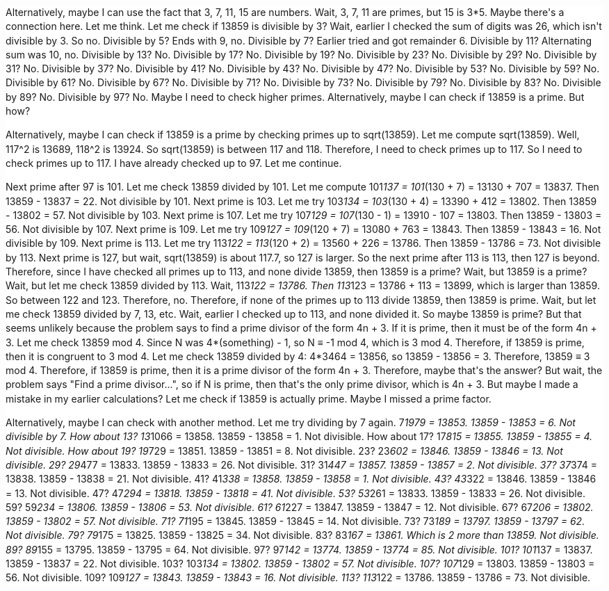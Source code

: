 Alternatively, maybe I can use the fact that 3, 7, 11, 15 are numbers. Wait, 3, 7, 11 are primes, but 15 is 3*5. Maybe there's a connection here. Let me think. Let me check if 13859 is divisible by 3? Wait, earlier I checked the sum of digits was 26, which isn't divisible by 3. So no. Divisible by 5? Ends with 9, no. Divisible by 7? Earlier tried and got remainder 6. Divisible by 11? Alternating sum was 10, no. Divisible by 13? No. Divisible by 17? No. Divisible by 19? No. Divisible by 23? No. Divisible by 29? No. Divisible by 31? No. Divisible by 37? No. Divisible by 41? No. Divisible by 43? No. Divisible by 47? No. Divisible by 53? No. Divisible by 59? No. Divisible by 61? No. Divisible by 67? No. Divisible by 71? No. Divisible by 73? No. Divisible by 79? No. Divisible by 83? No. Divisible by 89? No. Divisible by 97? No. Maybe I need to check higher primes. Alternatively, maybe I can check if 13859 is a prime. But how?

Alternatively, maybe I can check if 13859 is a prime by checking primes up to sqrt(13859). Let me compute sqrt(13859). Well, 117^2 is 13689, 118^2 is 13924. So sqrt(13859) is between 117 and 118. Therefore, I need to check primes up to 117. So I need to check primes up to 117. I have already checked up to 97. Let me continue.

Next prime after 97 is 101. Let me check 13859 divided by 101. Let me compute 101*137 = 101*(130 + 7) = 13130 + 707 = 13837. Then 13859 - 13837 = 22. Not divisible by 101. Next prime is 103. Let me try 103*134 = 103*(130 + 4) = 13390 + 412 = 13802. Then 13859 - 13802 = 57. Not divisible by 103. Next prime is 107. Let me try 107*129 = 107*(130 - 1) = 13910 - 107 = 13803. Then 13859 - 13803 = 56. Not divisible by 107. Next prime is 109. Let me try 109*127 = 109*(120 + 7) = 13080 + 763 = 13843. Then 13859 - 13843 = 16. Not divisible by 109. Next prime is 113. Let me try 113*122 = 113*(120 + 2) = 13560 + 226 = 13786. Then 13859 - 13786 = 73. Not divisible by 113. Next prime is 127, but wait, sqrt(13859) is about 117.7, so 127 is larger. So the next prime after 113 is 113, then 127 is beyond. Therefore, since I have checked all primes up to 113, and none divide 13859, then 13859 is a prime? Wait, but 13859 is a prime? Wait, but let me check 13859 divided by 113. Wait, 113*122 = 13786. Then 113*123 = 13786 + 113 = 13899, which is larger than 13859. So between 122 and 123. Therefore, no. Therefore, if none of the primes up to 113 divide 13859, then 13859 is prime. Wait, but let me check 13859 divided by 7, 13, etc. Wait, earlier I checked up to 113, and none divided it. So maybe 13859 is prime? But that seems unlikely because the problem says to find a prime divisor of the form 4n + 3. If it is prime, then it must be of the form 4n + 3. Let me check 13859 mod 4. Since N was 4*(something) - 1, so N ≡ -1 mod 4, which is 3 mod 4. Therefore, if 13859 is prime, then it is congruent to 3 mod 4. Let me check 13859 divided by 4: 4*3464 = 13856, so 13859 - 13856 = 3. Therefore, 13859 ≡ 3 mod 4. Therefore, if 13859 is prime, then it is a prime divisor of the form 4n + 3. Therefore, maybe that's the answer? But wait, the problem says "Find a prime divisor...", so if N is prime, then that's the only prime divisor, which is 4n + 3. But maybe I made a mistake in my earlier calculations? Let me check if 13859 is actually prime. Maybe I missed a prime factor.

Alternatively, maybe I can check with another method. Let me try dividing by 7 again. 7*1979 = 13853. 13859 - 13853 = 6. Not divisible by 7. How about 13? 13*1066 = 13858. 13859 - 13858 = 1. Not divisible. How about 17? 17*815 = 13855. 13859 - 13855 = 4. Not divisible. How about 19? 19*729 = 13851. 13859 - 13851 = 8. Not divisible. 23? 23*602 = 13846. 13859 - 13846 = 13. Not divisible. 29? 29*477 = 13833. 13859 - 13833 = 26. Not divisible. 31? 31*447 = 13857. 13859 - 13857 = 2. Not divisible. 37? 37*374 = 13838. 13859 - 13838 = 21. Not divisible. 41? 41*338 = 13858. 13859 - 13858 = 1. Not divisible. 43? 43*322 = 13846. 13859 - 13846 = 13. Not divisible. 47? 47*294 = 13818. 13859 - 13818 = 41. Not divisible. 53? 53*261 = 13833. 13859 - 13833 = 26. Not divisible. 59? 59*234 = 13806. 13859 - 13806 = 53. Not divisible. 61? 61*227 = 13847. 13859 - 13847 = 12. Not divisible. 67? 67*206 = 13802. 13859 - 13802 = 57. Not divisible. 71? 71*195 = 13845. 13859 - 13845 = 14. Not divisible. 73? 73*189 = 13797. 13859 - 13797 = 62. Not divisible. 79? 79*175 = 13825. 13859 - 13825 = 34. Not divisible. 83? 83*167 = 13861. Which is 2 more than 13859. Not divisible. 89? 89*155 = 13795. 13859 - 13795 = 64. Not divisible. 97? 97*142 = 13774. 13859 - 13774 = 85. Not divisible. 101? 101*137 = 13837. 13859 - 13837 = 22. Not divisible. 103? 103*134 = 13802. 13859 - 13802 = 57. Not divisible. 107? 107*129 = 13803. 13859 - 13803 = 56. Not divisible. 109? 109*127 = 13843. 13859 - 13843 = 16. Not divisible. 113? 113*122 = 13786. 13859 - 13786 = 73. Not divisible. 
